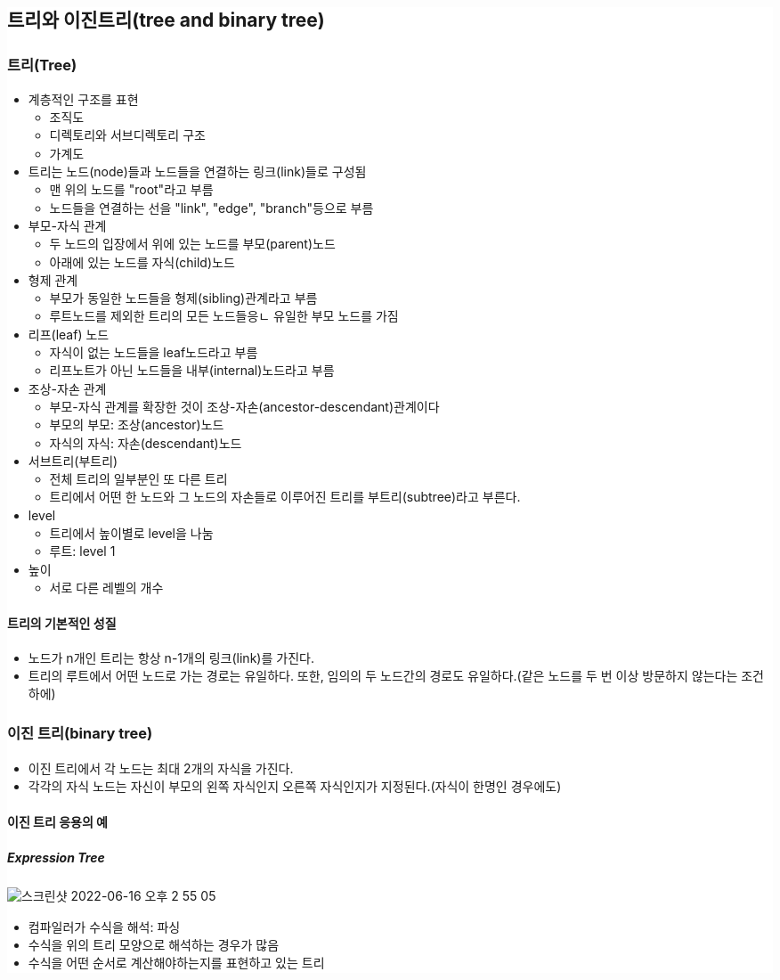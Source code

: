 ## 트리와 이진트리(tree and binary tree)

### 트리(Tree)

- 계층적인 구조를 표현
  - 조직도
  - 디렉토리와 서브디렉토리 구조
  - 가계도
- 트리는 노드(node)들과 노드들을 연결하는 링크(link)들로 구성됨
  - 맨 위의 노드를 "root"라고 부름
  - 노드들을 연결하는 선을 "link", "edge", "branch"등으로 부름
- 부모-자식 관계
  - 두 노드의 입장에서 위에 있는 노드를 부모(parent)노드
  - 아래에 있는 노드를 자식(child)노드
- 형제 관계
  - 부모가 동일한 노드들을 형제(sibling)관계라고 부름
  - 루트노드를 제외한 트리의 모든 노드들응ㄴ 유일한 부모 노드를 가짐
- 리프(leaf) 노드
  - 자식이 없는 노드들을 leaf노드라고 부름
  - 리프노트가 아닌 노드들을 내부(internal)노드라고 부름
- 조상-자손 관계
  - 부모-자식 관계를 확장한 것이 조상-자손(ancestor-descendant)관계이다
  - 부모의 부모: 조상(ancestor)노드
  - 자식의 자식: 자손(descendant)노드
- 서브트리(부트리)
  - 전체 트리의 일부분인 또 다른 트리
  - 트리에서 어떤 한 노드와 그 노드의 자손들로 이루어진 트리를 부트리(subtree)라고 부른다.
- level
  - 트리에서 높이별로 level을 나눔
  - 루트: level 1
- 높이
  - 서로 다른 레벨의 개수

#### 트리의 기본적인 성질

- 노드가 n개인 트리는 항상 n-1개의 링크(link)를 가진다.
- 트리의 루트에서 어떤 노드로 가는 경로는 유일하다. 또한, 임의의 두 노드간의 경로도 유일하다.(같은 노드를 두 번 이상 방문하지 않는다는 조건하에)

### 이진 트리(binary tree)

- 이진 트리에서 각 노드는 최대 2개의 자식을 가진다.
- 각각의 자식 노드는 자신이 부모의 왼쪽 자식인지 오른쪽 자식인지가 지정된다.(자식이 한명인 경우에도)

#### 이진 트리 응용의 예

##### Expression Tree

<img width="336" alt="스크린샷 2022-06-16 오후 2 55 05" src="https://user-images.githubusercontent.com/52994378/174001301-a3146d7e-5220-4f6e-a240-955132397c2d.png">

- 컴파일러가 수식을 해석: 파싱
- 수식을 위의 트리 모양으로 해석하는 경우가 많음
- 수식을 어떤 순서로 계산해야하는지를 표현하고 있는 트리
